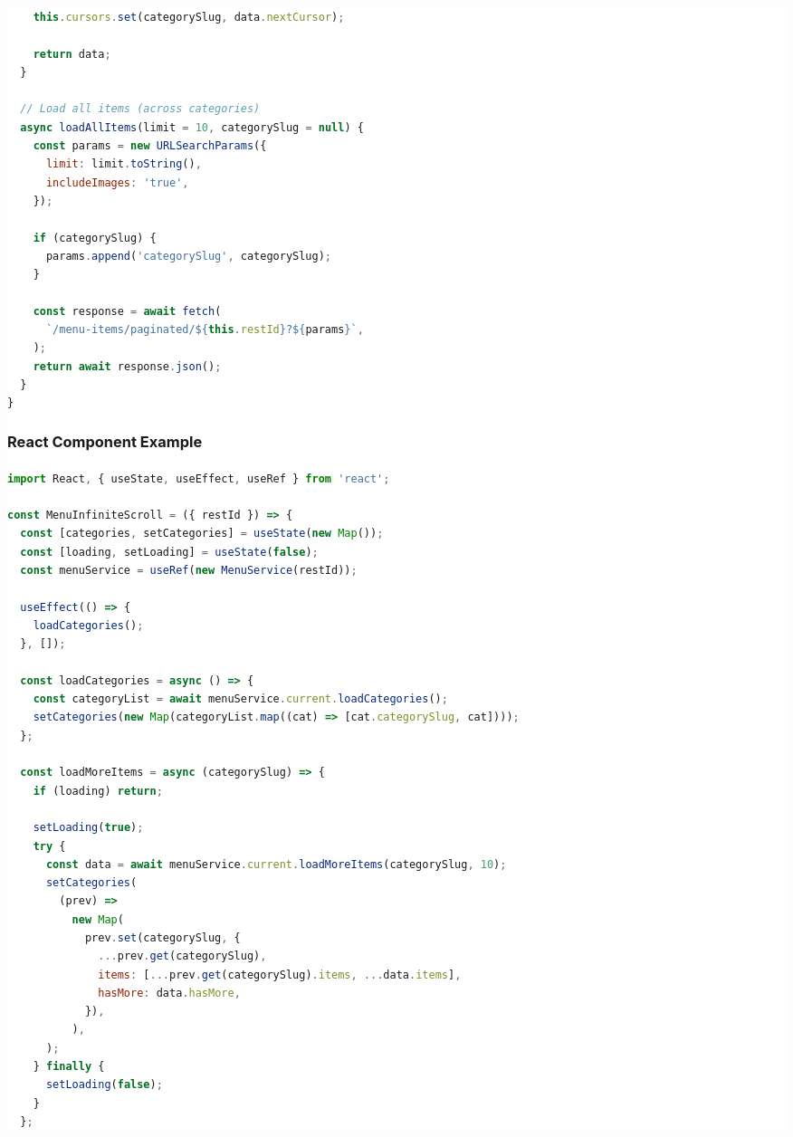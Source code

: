 ```javascript
    this.cursors.set(categorySlug, data.nextCursor);

    return data;
  }

  // Load all items (across categories)
  async loadAllItems(limit = 10, categorySlug = null) {
    const params = new URLSearchParams({
      limit: limit.toString(),
      includeImages: 'true',
    });

    if (categorySlug) {
      params.append('categorySlug', categorySlug);
    }

    const response = await fetch(
      `/menu-items/paginated/${this.restId}?${params}`,
    );
    return await response.json();
  }
}
```

### React Component Example

```jsx
import React, { useState, useEffect, useRef } from 'react';

const MenuInfiniteScroll = ({ restId }) => {
  const [categories, setCategories] = useState(new Map());
  const [loading, setLoading] = useState(false);
  const menuService = useRef(new MenuService(restId));

  useEffect(() => {
    loadCategories();
  }, []);

  const loadCategories = async () => {
    const categoryList = await menuService.current.loadCategories();
    setCategories(new Map(categoryList.map((cat) => [cat.categorySlug, cat])));
  };

  const loadMoreItems = async (categorySlug) => {
    if (loading) return;

    setLoading(true);
    try {
      const data = await menuService.current.loadMoreItems(categorySlug, 10);
      setCategories(
        (prev) =>
          new Map(
            prev.set(categorySlug, {
              ...prev.get(categorySlug),
              items: [...prev.get(categorySlug).items, ...data.items],
              hasMore: data.hasMore,
            }),
          ),
      );
    } finally {
      setLoading(false);
    }
  };
```